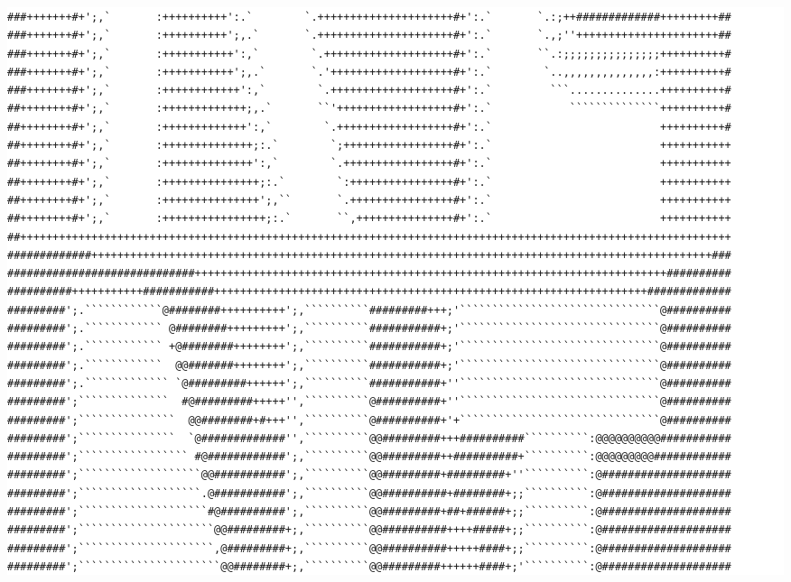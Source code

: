 ```
###+++++++#+';,`       :++++++++++':.`        `.+++++++++++++++++++++#+':.`       `.:;++#############+++++++++##
###+++++++#+';,`       :++++++++++';,.`       `.+++++++++++++++++++++#+':.`       `.,;''++++++++++++++++++++++##
###+++++++#+';,`       :+++++++++++':,`        `.++++++++++++++++++++#+':.`       ``.:;;;;;;;;;;;;;;;++++++++++#
###+++++++#+';,`       :+++++++++++';,.`       `.'+++++++++++++++++++#+':.`        `..,,,,,,,,,,,,,,:++++++++++#
###+++++++#+';,`       :++++++++++++':,`        `.+++++++++++++++++++#+':.`         ```..............++++++++++#
##++++++++#+';,`       :+++++++++++++;,.`       ``'++++++++++++++++++#+':.`            ``````````````++++++++++#
##++++++++#+';,`       :+++++++++++++':,`        `.++++++++++++++++++#+':.`                          ++++++++++#
##++++++++#+';,`       :++++++++++++++;:.`        `;+++++++++++++++++#+':.`                          +++++++++++
##++++++++#+';,`       :++++++++++++++':,`        `.+++++++++++++++++#+':.`                          +++++++++++
##++++++++#+';,`       :+++++++++++++++;:.`        `:++++++++++++++++#+':.`                          +++++++++++
##++++++++#+';,`       :+++++++++++++++';,``       `.++++++++++++++++#+':.`                          +++++++++++
##++++++++#+';,`       :++++++++++++++++;:.`       ``,+++++++++++++++#+':.`                          +++++++++++
##++++++++++++++++++++++++++++++++++++++++++++++++++++++++++++++++++++++++++++++++++++++++++++++++++++++++++++++
#############++++++++++++++++++++++++++++++++++++++++++++++++++++++++++++++++++++++++++++++++++++++++++++++++###
#############################+++++++++++++++++++++++++++++++++++++++++++++++++++++++++++++++++++++++++##########
##########+++++++++++###########+++++++++++++++++++++++++++++++++++++++++++++++++++++++++++++++++++#############
#########';.````````````@########++++++++++';,``````````#########+++;'```````````````````````````````@##########
#########';.```````````` @########+++++++++';,``````````###########+;'```````````````````````````````@##########
#########';.```````````` +@########++++++++';,``````````###########+;'```````````````````````````````@##########
#########';.````````````  @@#######++++++++';,``````````###########+;'```````````````````````````````@##########
#########';.````````````` `@#########++++++';,``````````###########+''```````````````````````````````@##########
#########';``````````````  #@#########+++++'',``````````@##########+''```````````````````````````````@##########
#########';```````````````  @@########+#+++'',``````````@##########+'+```````````````````````````````@##########
#########';```````````````  `@#############'',``````````@@#########+++##########``````````:@@@@@@@@@@###########
#########';````````````````` #@############';,``````````@@#########++##########+``````````:@@@@@@@@@############
#########';```````````````````@@###########';,``````````@@#########+#########+''``````````:@####################
#########';```````````````````.@###########';,``````````@@##########+########+;;``````````:@####################
#########';````````````````````#@##########';,``````````@@#########+##+######+;;``````````:@####################
#########';`````````````````````@@#########+;,``````````@@##########++++#####+;;``````````:@####################
#########';`````````````````````,@#########+;,``````````@@##########+++++####+;;``````````:@####################
#########';``````````````````````@@########+;,``````````@@#########++++++####+;'``````````:@####################
```